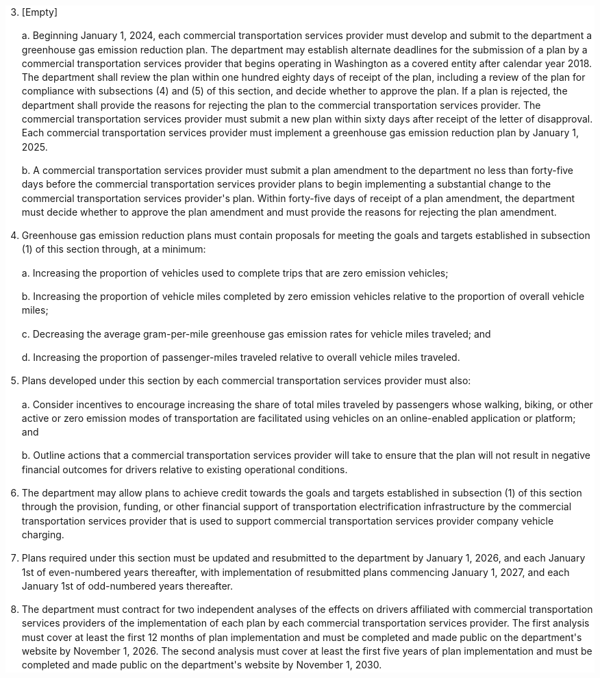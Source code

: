 3. [Empty]

    a. Beginning January 1, 2024, each commercial transportation services provider must develop and submit to the department a greenhouse gas emission reduction plan. The department may establish alternate deadlines for the submission of a plan by a commercial transportation services provider that begins operating in Washington as a covered entity after calendar year 2018. The department shall review the plan within one hundred eighty days of receipt of the plan, including a review of the plan for compliance with subsections (4) and (5) of this section, and decide whether to approve the plan. If a plan is rejected, the department shall provide the reasons for rejecting the plan to the commercial transportation services provider. The commercial transportation services provider must submit a new plan within sixty days after receipt of the letter of disapproval. Each commercial transportation services provider must implement a greenhouse gas emission reduction plan by January 1, 2025.

    b. A commercial transportation services provider must submit a plan amendment to the department no less than forty-five days before the commercial transportation services provider plans to begin implementing a substantial change to the commercial transportation services provider's plan. Within forty-five days of receipt of a plan amendment, the department must decide whether to approve the plan amendment and must provide the reasons for rejecting the plan amendment.

4. Greenhouse gas emission reduction plans must contain proposals for meeting the goals and targets established in subsection (1) of this section through, at a minimum:

    a. Increasing the proportion of vehicles used to complete trips that are zero emission vehicles;

    b. Increasing the proportion of vehicle miles completed by zero emission vehicles relative to the proportion of overall vehicle miles;

    c. Decreasing the average gram-per-mile greenhouse gas emission rates for vehicle miles traveled; and

    d. Increasing the proportion of passenger-miles traveled relative to overall vehicle miles traveled.

5. Plans developed under this section by each commercial transportation services provider must also:

    a. Consider incentives to encourage increasing the share of total miles traveled by passengers whose walking, biking, or other active or zero emission modes of transportation are facilitated using vehicles on an online-enabled application or platform; and

    b. Outline actions that a commercial transportation services provider will take to ensure that the plan will not result in negative financial outcomes for drivers relative to existing operational conditions.

6. The department may allow plans to achieve credit towards the goals and targets established in subsection (1) of this section through the provision, funding, or other financial support of transportation electrification infrastructure by the commercial transportation services provider that is used to support commercial transportation services provider company vehicle charging.

7. Plans required under this section must be updated and resubmitted to the department by January 1, 2026, and each January 1st of even-numbered years thereafter, with implementation of resubmitted plans commencing January 1, 2027, and each January 1st of odd-numbered years thereafter.

8. The department must contract for two independent analyses of the effects on drivers affiliated with commercial transportation services providers of the implementation of each plan by each commercial transportation services provider. The first analysis must cover at least the first 12 months of plan implementation and must be completed and made public on the department's website by November 1, 2026. The second analysis must cover at least the first five years of plan implementation and must be completed and made public on the department's website by November 1, 2030.
